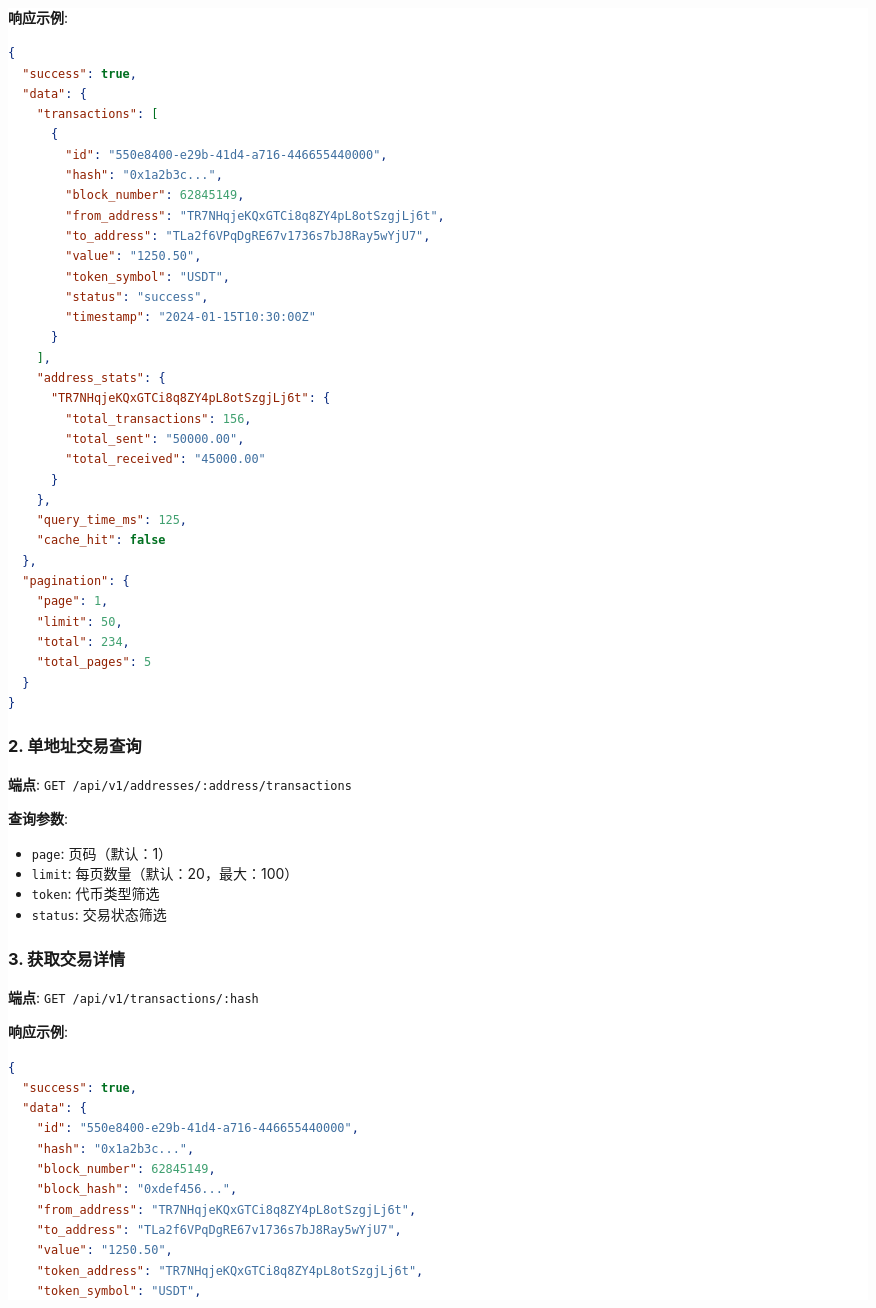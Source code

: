 **响应示例**:
```json
{
  "success": true,
  "data": {
    "transactions": [
      {
        "id": "550e8400-e29b-41d4-a716-446655440000",
        "hash": "0x1a2b3c...",
        "block_number": 62845149,
        "from_address": "TR7NHqjeKQxGTCi8q8ZY4pL8otSzgjLj6t",
        "to_address": "TLa2f6VPqDgRE67v1736s7bJ8Ray5wYjU7",
        "value": "1250.50",
        "token_symbol": "USDT",
        "status": "success",
        "timestamp": "2024-01-15T10:30:00Z"
      }
    ],
    "address_stats": {
      "TR7NHqjeKQxGTCi8q8ZY4pL8otSzgjLj6t": {
        "total_transactions": 156,
        "total_sent": "50000.00",
        "total_received": "45000.00"
      }
    },
    "query_time_ms": 125,
    "cache_hit": false
  },
  "pagination": {
    "page": 1,
    "limit": 50,
    "total": 234,
    "total_pages": 5
  }
}
```

### 2. 单地址交易查询

**端点**: `GET /api/v1/addresses/:address/transactions`

**查询参数**:
- `page`: 页码（默认：1）
- `limit`: 每页数量（默认：20，最大：100）
- `token`: 代币类型筛选
- `status`: 交易状态筛选

### 3. 获取交易详情

**端点**: `GET /api/v1/transactions/:hash`

**响应示例**:
```json
{
  "success": true,
  "data": {
    "id": "550e8400-e29b-41d4-a716-446655440000",
    "hash": "0x1a2b3c...",
    "block_number": 62845149,
    "block_hash": "0xdef456...",
    "from_address": "TR7NHqjeKQxGTCi8q8ZY4pL8otSzgjLj6t",
    "to_address": "TLa2f6VPqDgRE67v1736s7bJ8Ray5wYjU7",
    "value": "1250.50",
    "token_address": "TR7NHqjeKQxGTCi8q8ZY4pL8otSzgjLj6t",
    "token_symbol": "USDT",
```